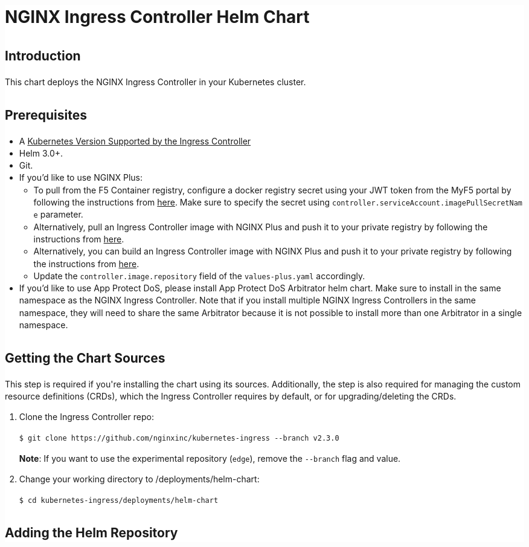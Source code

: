 # NGINX Ingress Controller Helm Chart

## Introduction

This chart deploys the NGINX Ingress Controller in your Kubernetes cluster.

## Prerequisites

  - A [Kubernetes Version Supported by the Ingress Controller](https://docs.nginx.com/nginx-ingress-controller/technical-specifications/#supported-kubernetes-versions)
  - Helm 3.0+.
  - Git.
  - If you’d like to use NGINX Plus:
    - To pull from the F5 Container registry, configure a docker registry secret using your JWT token from the MyF5 portal by following the instructions from [here](https://docs.nginx.com/nginx-ingress-controller/installation/using-the-jwt-token-docker-secret). Make sure to specify the secret using `controller.serviceAccount.imagePullSecretName` parameter.
    - Alternatively, pull an Ingress Controller image with NGINX Plus and push it to your private registry by following the instructions from [here](https://docs.nginx.com/nginx-ingress-controller/installation/pulling-ingress-controller-image).
    - Alternatively, you can build an Ingress Controller image with NGINX Plus and push it to your private registry by following the instructions from [here](https://docs.nginx.com/nginx-ingress-controller/installation/building-ingress-controller-image).
    - Update the `controller.image.repository` field of the `values-plus.yaml` accordingly.
  - If you’d like to use App Protect DoS, please install App Protect DoS Arbitrator helm chart. Make sure to install in the same namespace as the NGINX Ingress Controller. Note that if you install multiple NGINX Ingress Controllers in the same namespace, they will need to share the same Arbitrator because it is not possible to install more than one Arbitrator in a single namespace.


## Getting the Chart Sources

This step is required if you're installing the chart using its sources. Additionally, the step is also required for managing the custom resource definitions (CRDs), which the Ingress Controller requires by default, or for upgrading/deleting the CRDs.

1. Clone the Ingress Controller repo:
    ```console
    $ git clone https://github.com/nginxinc/kubernetes-ingress --branch v2.3.0
    ```
    **Note**: If you want to use the experimental repository (`edge`), remove the `--branch` flag and value.

2. Change your working directory to /deployments/helm-chart:
    ```console
    $ cd kubernetes-ingress/deployments/helm-chart
    ```

## Adding the Helm Repository

